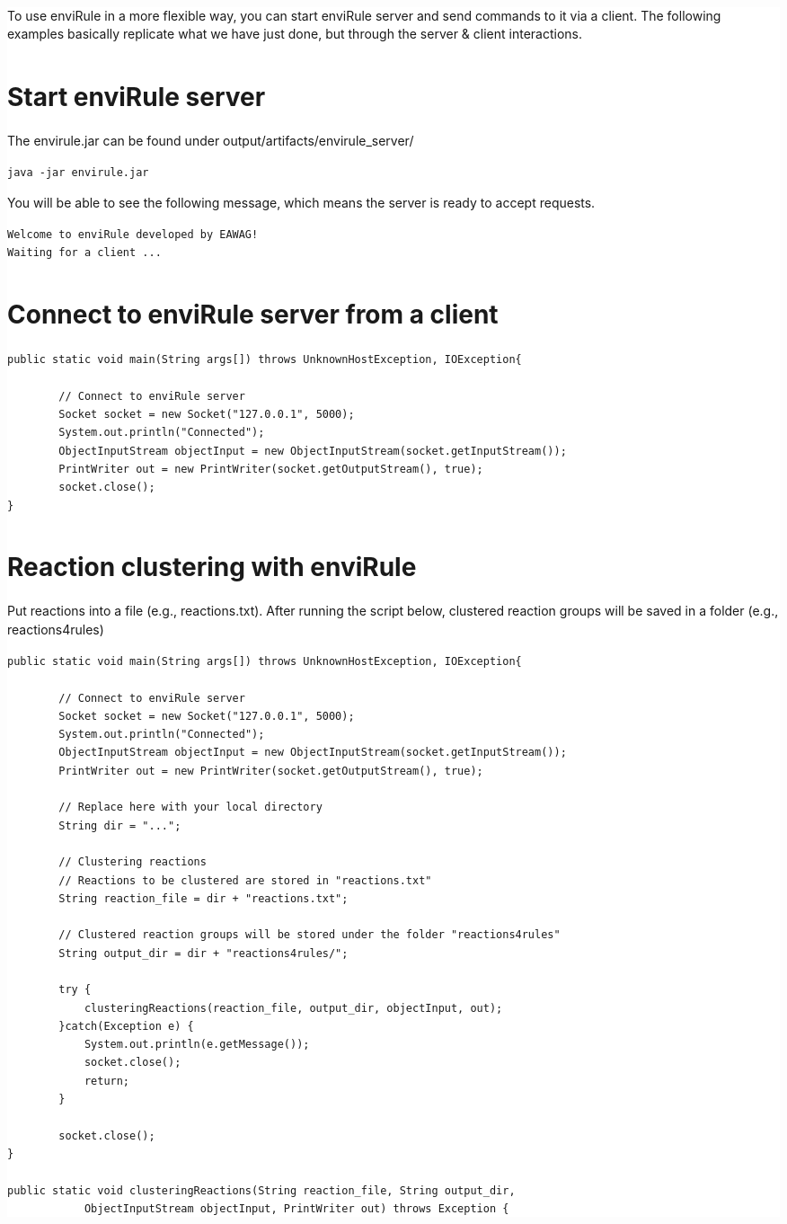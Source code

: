To use enviRule in a more flexible way, you can start enviRule server and send commands to it via a client. The following examples basically replicate what we have just done, but through the server & client interactions. 

Start enviRule server
========================
The envirule.jar can be found under output/artifacts/envirule_server/
```
java -jar envirule.jar
```
You will be able to see the following message, which means the server is ready to accept requests.
```
Welcome to enviRule developed by EAWAG!
Waiting for a client ...
```

Connect to enviRule server from a client
==========================================
```
public static void main(String args[]) throws UnknownHostException, IOException{
		
		// Connect to enviRule server
		Socket socket = new Socket("127.0.0.1", 5000);
		System.out.println("Connected");
		ObjectInputStream objectInput = new ObjectInputStream(socket.getInputStream());
		PrintWriter out = new PrintWriter(socket.getOutputStream(), true);
		socket.close();
}
```

Reaction clustering with enviRule
=====================================
Put reactions into a file (e.g., reactions.txt). After running the script below, clustered reaction groups will be saved in a folder (e.g., reactions4rules)

```
public static void main(String args[]) throws UnknownHostException, IOException{
		
		// Connect to enviRule server
		Socket socket = new Socket("127.0.0.1", 5000);
		System.out.println("Connected");
		ObjectInputStream objectInput = new ObjectInputStream(socket.getInputStream());
		PrintWriter out = new PrintWriter(socket.getOutputStream(), true);
		
		// Replace here with your local directory
		String dir = "...";
		
		// Clustering reactions
		// Reactions to be clustered are stored in "reactions.txt"
		String reaction_file = dir + "reactions.txt";
		
		// Clustered reaction groups will be stored under the folder "reactions4rules"
		String output_dir = dir + "reactions4rules/";
		
		try {
			clusteringReactions(reaction_file, output_dir, objectInput, out);
		}catch(Exception e) {
			System.out.println(e.getMessage());
			socket.close();
			return;
		}
		
		socket.close();
}

public static void clusteringReactions(String reaction_file, String output_dir, 
			ObjectInputStream objectInput, PrintWriter out) throws Exception {
```